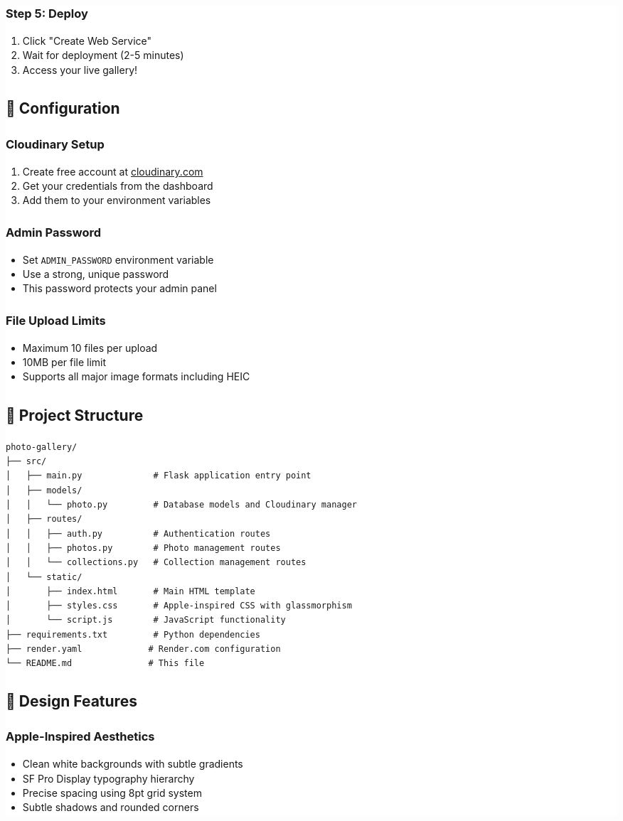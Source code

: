 ### Step 5: Deploy
1. Click "Create Web Service"
2. Wait for deployment (2-5 minutes)
3. Access your live gallery!

## 🔧 Configuration

### Cloudinary Setup
1. Create free account at [cloudinary.com](https://cloudinary.com)
2. Get your credentials from the dashboard
3. Add them to your environment variables

### Admin Password
- Set `ADMIN_PASSWORD` environment variable
- Use a strong, unique password
- This password protects your admin panel

### File Upload Limits
- Maximum 10 files per upload
- 10MB per file limit
- Supports all major image formats including HEIC

## 📁 Project Structure

```
photo-gallery/
├── src/
│   ├── main.py              # Flask application entry point
│   ├── models/
│   │   └── photo.py         # Database models and Cloudinary manager
│   ├── routes/
│   │   ├── auth.py          # Authentication routes
│   │   ├── photos.py        # Photo management routes
│   │   └── collections.py   # Collection management routes
│   └── static/
│       ├── index.html       # Main HTML template
│       ├── styles.css       # Apple-inspired CSS with glassmorphism
│       └── script.js        # JavaScript functionality
├── requirements.txt         # Python dependencies
├── render.yaml             # Render.com configuration
└── README.md               # This file
```

## 🎨 Design Features

### Apple-Inspired Aesthetics
- Clean white backgrounds with subtle gradients
- SF Pro Display typography hierarchy
- Precise spacing using 8pt grid system
- Subtle shadows and rounded corners
